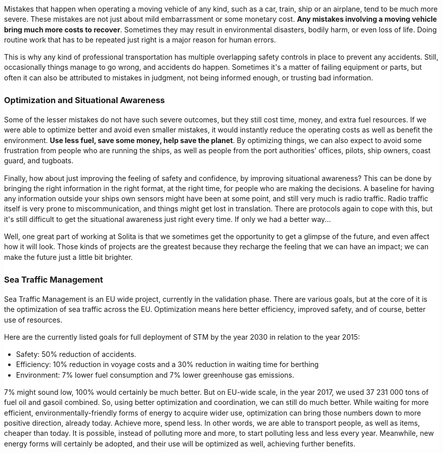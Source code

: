 Mistakes that happen when operating a moving vehicle of any kind, such as a car, train, ship or an airplane, tend to be much more severe. These mistakes are not just about mild embarrassment or some monetary cost. **Any mistakes involving a moving vehicle bring much more costs to recover**. Sometimes they may result in environmental disasters, bodily harm, or even loss of life. Doing routine work that has to be repeated just right is a major reason for human errors.

This is why any kind of professional transportation has multiple overlapping safety controls in place to prevent any accidents. Still, occasionally things manage to go wrong, and accidents do happen. Sometimes it's a matter of failing equipment or parts, but often it can also be attributed to mistakes in judgment, not being informed enough, or trusting bad information.

### Optimization and Situational Awareness

Some of the lesser mistakes do not have such severe outcomes, but they still cost time, money, and extra fuel resources. If we were able to optimize better and avoid even smaller mistakes, it would instantly reduce the operating costs as well as benefit the environment. **Use less fuel, save some money, help save the planet**. By optimizing things, we can also expect to avoid some frustration from people who are running the ships, as well as people from the port authorities' offices, pilots, ship owners, coast guard, and tugboats.

Finally, how about just improving the feeling of safety and confidence, by improving situational awareness? This can be done by bringing the right information in the right format, at the right time, for people who are making the decisions. A baseline for having any information outside your ships own sensors might have been at some point, and still very much is radio traffic. Radio traffic itself is very prone to miscommunication, and things might get lost in translation. There are protocols again to cope with this, but it's still difficult to get the situational awareness just right every time. If only we had a better way...

Well, one great part of working at Solita is that we sometimes get the opportunity to get a glimpse of the future, and even affect how it will look. Those kinds of projects are the greatest because they recharge the feeling that we can have an impact; we can make the future just a little bit brighter.

### Sea Traffic Management

Sea Traffic Management is an EU wide project, currently in the validation phase. There are various goals, but at the core of it is the optimization of sea traffic across the EU. Optimization means here better efficiency, improved safety, and of course, better use of resources. 

Here are the currently listed goals for full deployment of STM by the year 2030 in relation to the year 2015:
- Safety: 50% reduction of accidents.
- Efficiency: 10% reduction in voyage costs and a 30% reduction in waiting time for berthing
- Environment: 7% lower fuel consumption and 7% lower greenhouse gas emissions.

7% might sound low, 100% would certainly be much better. But on EU-wide scale, in the year 2017, we used 37 231 000 tons of fuel oil and gasoil combined. So, using better optimization and coordination, we can still do much better. While waiting for more efficient, environmentally-friendly forms of energy to acquire wider use, optimization can bring those numbers down to more positive direction, already today. Achieve more, spend less. In other words, we are able to transport people, as well as items, cheaper than today. It is possible, instead of polluting more and more, to start polluting less and less every year. Meanwhile, new energy forms will certainly be adopted, and their use will be optimized as well, achieving further benefits.
